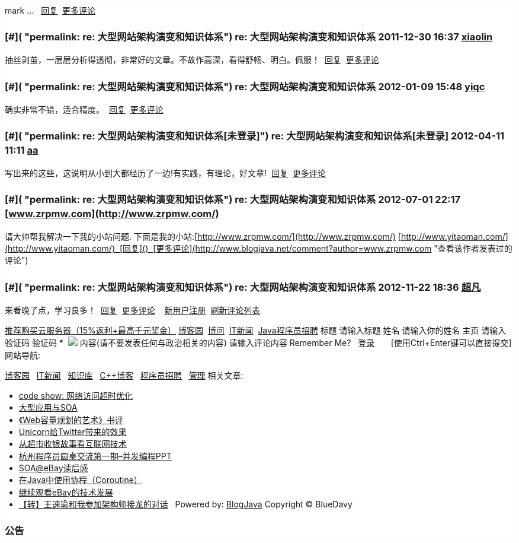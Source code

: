 mark ...   [回复]()  [更多评论](http://www.blogjava.net/comment?author=%e6%9d%8e%e6%9c%8b%e8%b6%8a "查看该作者发表过的评论") []()  []()

### [#]( "permalink: re: 大型网站架构演变和知识体系") []()re: 大型网站架构演变和知识体系  2011-12-30 16:37  [xiaolin]()

抽丝剥茧，一层层分析得透彻，非常好的文章。不故作高深，看得舒畅、明白。佩服！  [回复]()  [更多评论](http://www.blogjava.net/comment?author=xiaolin "查看该作者发表过的评论") []()  []()

### [#]( "permalink: re: 大型网站架构演变和知识体系") []()re: 大型网站架构演变和知识体系  2012-01-09 15:48  [yiqc]()

确实非常不错，适合精度。  [回复]()  [更多评论](http://www.blogjava.net/comment?author=yiqc "查看该作者发表过的评论") []()  []()

### [#]( "permalink: re: 大型网站架构演变和知识体系[未登录]") []()re: 大型网站架构演变和知识体系[未登录]  2012-04-11 11:11  [aa]()

写出来的这些，这说明从小到大都经历了一边!有实践，有理论，好文章!  [回复]()  [更多评论](http://www.blogjava.net/comment?author=aa "查看该作者发表过的评论") []()  []()

### [#]( "permalink: re: 大型网站架构演变和知识体系") []()re: 大型网站架构演变和知识体系  2012-07-01 22:17  [www.zrpmw.com](http://www.zrpmw.com/)

请大帅帮我解决一下我的小站问题.
下面是我的小站:[http://www.zrpmw.com/](http://www.zrpmw.com/) [http://www.yitaoman.com/](http://www.yitaoman.com/)  [回复]()  [更多评论](http://www.blogjava.net/comment?author=www.zrpmw.com "查看该作者发表过的评论") []()  []()

### [#]( "permalink: re: 大型网站架构演变和知识体系") []()re: 大型网站架构演变和知识体系[]()  2012-11-22 18:36  [超凡](http://www.blogjava.net/lcgg110/)

来看晚了点，学习良多！  [回复]()  [更多评论](http://www.blogjava.net/comment?author=+%e8%b6%85%e5%87%a1 "查看该作者发表过的评论") []()  []()
[新用户注册](http://www.blogjava.net/RequireRegister.aspx)  [刷新评论列表]()  

[]() [推荐购买云服务器（15%返利+最高千元奖金）](http://www.aliyun.com/cps/channel?channel_id=1306&user=0&lv=1)   [博客园](http://www.cnblogs.com/)  [博问](http://q.cnblogs.com/)  [IT新闻](http://news.cnblogs.com/)  [Java程序员招聘](http://job.cnblogs.com/cate-java_programmer/) 标题  请输入标题 姓名  请输入你的姓名 主页 请输入验证码 验证码 *  ![](http://www.blogjava.net/Modules/CaptchaImage/JpegImage.aspx?cacheid=20130727230729) 内容(请不要发表任何与政治相关的内容) 请输入评论内容 Remember Me?   [登录](http://www.blogjava.net/login.aspx?ReturnURL=http://www.blogjava.net/BlueDavy/archive/2008/09/03/226749.html&SourceURL=/BlueDavy/archive/2008/09/03/226749.html)       [使用Ctrl+Enter键可以直接提交]      网站导航:

[博客园](http://www.cnblogs.com/ "程序员的网上家园")   [IT新闻](http://news.cnblogs.com/)   [知识库](http://kb.cnblogs.com/)   [C++博客](http://www.cppblog.com/)   [程序员招聘](http://job.cnblogs.com/)   [管理](http://www.blogjava.net/BlueDavy/archive/2008/09/03/226749.html?opt=admin) 相关文章:

* [code show: 网络访问超时优化](http://www.blogjava.net/BlueDavy/archive/2010/05/04/320080.html)
* [大型应用与SOA](http://www.blogjava.net/BlueDavy/archive/2010/04/16/318503.html)
* [《Web容量规划的艺术》书评](http://www.blogjava.net/BlueDavy/archive/2010/04/14/318234.html)
* [Unicorn给Twitter带来的效果](http://www.blogjava.net/BlueDavy/archive/2010/04/10/317903.html)
* [从超市收银故事看互联网技术](http://www.blogjava.net/BlueDavy/archive/2010/03/29/316806.html)
* [杭州程序员圆桌交流第一期–并发编程PPT](http://www.blogjava.net/BlueDavy/archive/2010/03/19/315989.html)
* [SOA@eBay读后感](http://www.blogjava.net/BlueDavy/archive/2010/02/23/313701.html)
* [在Java中使用协程（Coroutine）](http://www.blogjava.net/BlueDavy/archive/2010/01/28/311148.html)
* [继续观看eBay的技术发展](http://www.blogjava.net/BlueDavy/archive/2009/11/16/302585.html)
* [【转】王速瑜和我参加架构师接龙的对话](http://www.blogjava.net/BlueDavy/archive/2009/09/06/294045.html)  
Powered by: [BlogJava](http://www.blogjava.net/) Copyright © BlueDavy
### 公告
